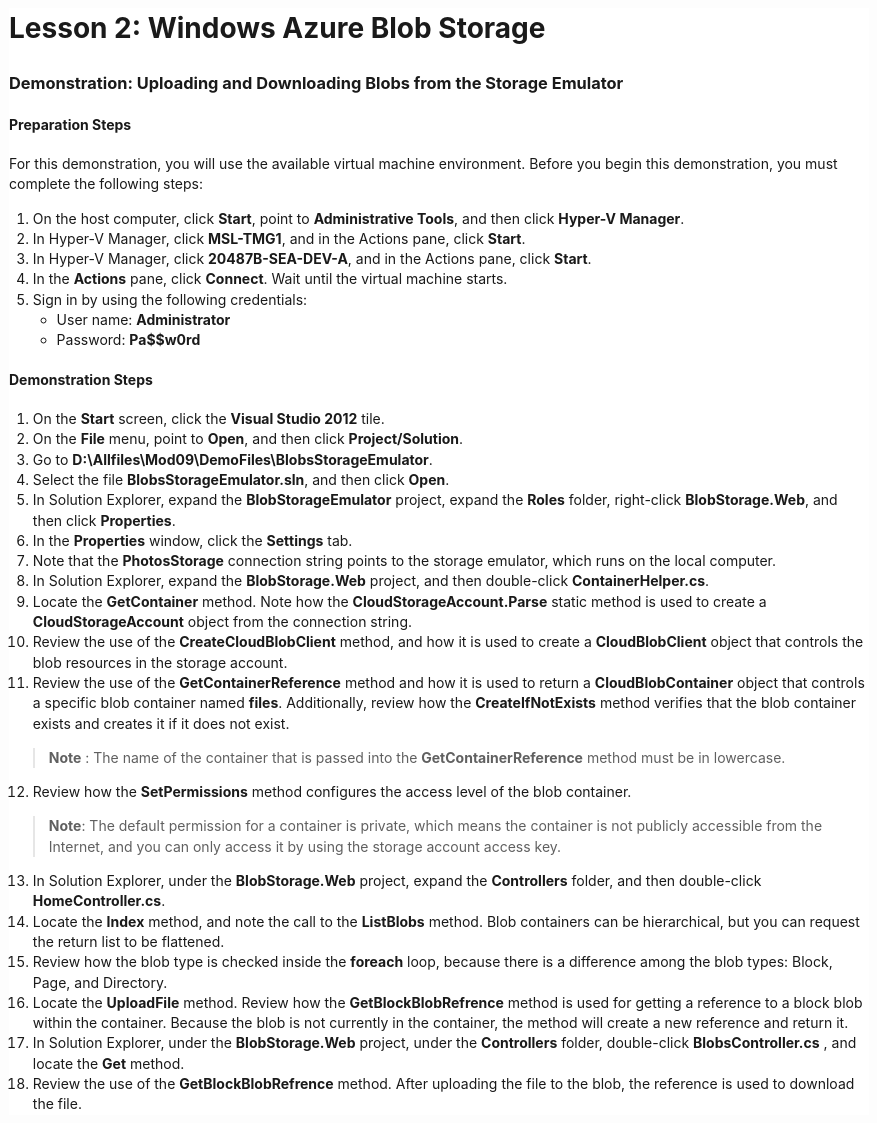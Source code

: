 

# Lesson 2: Windows Azure Blob Storage

### Demonstration: Uploading and Downloading Blobs from the Storage Emulator

#### Preparation Steps

For this demonstration, you will use the available virtual machine environment. Before you begin this demonstration, you must complete the following steps:
 1. On the host computer, click **Start**, point to **Administrative Tools**, and then click **Hyper-V Manager**.
 2. In Hyper-V Manager, click **MSL-TMG1**, and in the Actions pane, click **Start**.
 3. In Hyper-V Manager, click **20487B-SEA-DEV-A**, and in the Actions pane, click **Start**.
 4. In the **Actions** pane, click **Connect**. Wait until the virtual machine starts.
 5. Sign in by using the following credentials:
    - User name: **Administrator**
    - Password: **Pa$$w0rd**

#### Demonstration Steps

1. On the **Start** screen, click the **Visual Studio 2012** tile.
2. On the **File** menu, point to **Open**, and then click **Project/Solution**.
3. Go to **D:\Allfiles\Mod09\DemoFiles\BlobsStorageEmulator**.
4. Select the file **BlobsStorageEmulator.sln**, and then click **Open**.
5. In Solution Explorer, expand the **BlobStorageEmulator** project, expand the **Roles** folder, right-click **BlobStorage.Web**, and then click **Properties**.
6. In the **Properties** window, click the **Settings** tab.
7. Note that the **PhotosStorage** connection string points to the storage emulator, which runs on the local computer.
8. In Solution Explorer, expand the **BlobStorage.Web** project, and then double-click **ContainerHelper.cs**.
9. Locate the **GetContainer** method. Note how the **CloudStorageAccount.Parse** static method is used to create a **CloudStorageAccount** object from the connection string.
10. Review the use of the **CreateCloudBlobClient** method, and how it is used to create a **CloudBlobClient** object that controls the blob resources in the storage account.
11. Review the use of the **GetContainerReference** method and how it is used to return a **CloudBlobContainer** object that controls a specific blob container named **files**. Additionally, review how the **CreateIfNotExists** method verifies that the blob container exists and creates it if it does not exist.

   >**Note** : The name of the container that is passed into the **GetContainerReference** method must be in lowercase.

12. Review how the **SetPermissions** method configures the access level of the blob container.

   >**Note**: The default permission for a container is private, which means the container is not publicly accessible from the Internet, and you can only access it by using the storage account access key.

13. In Solution Explorer, under the **BlobStorage.Web** project, expand the **Controllers** folder, and then double-click  **HomeController.cs**.
14. Locate the **Index** method, and note the call to the **ListBlobs** method. Blob containers can be hierarchical, but you can request the return list to be flattened.
15. Review how the blob type is checked inside the **foreach** loop, because there is a difference among the blob types: Block, Page, and Directory.
16. Locate the **UploadFile** method. Review how the **GetBlockBlobRefrence** method is used for getting a reference to a block blob within the container. Because the blob is not currently in the container, the method will create a new reference and return it.
17. In Solution Explorer, under the **BlobStorage.Web** project, under the **Controllers** folder, double-click **BlobsController.cs** , and locate the **Get** method.
18. Review the use of the **GetBlockBlobRefrence** method. After uploading the file to the blob, the reference is used to download the file.